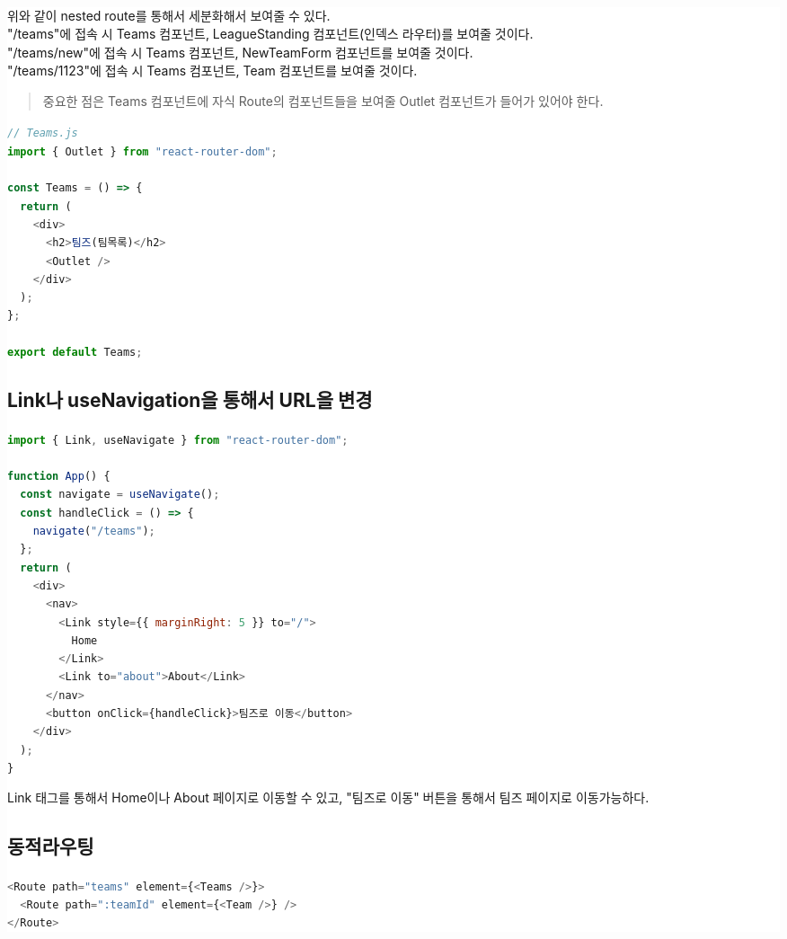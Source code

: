 위와 같이 nested route를 통해서 세분화해서 보여줄 수 있다.  
"/teams"에 접속 시 Teams 컴포넌트, LeagueStanding 컴포넌트(인덱스 라우터)를 보여줄 것이다.  
"/teams/new"에 접속 시 Teams 컴포넌트, NewTeamForm 컴포넌트를 보여줄 것이다.  
"/teams/1123"에 접속 시 Teams 컴포넌트, Team 컴포넌트를 보여줄 것이다.

> 중요한 점은 Teams 컴포넌트에 자식 Route의 컴포넌트들을 보여줄 Outlet 컴포넌트가 들어가 있어야 한다.

```js
// Teams.js
import { Outlet } from "react-router-dom";

const Teams = () => {
  return (
    <div>
      <h2>팀즈(팀목록)</h2>
      <Outlet />
    </div>
  );
};

export default Teams;
```

## Link나 useNavigation을 통해서 URL을 변경

```js
import { Link, useNavigate } from "react-router-dom";

function App() {
  const navigate = useNavigate();
  const handleClick = () => {
    navigate("/teams");
  };
  return (
    <div>
      <nav>
        <Link style={{ marginRight: 5 }} to="/">
          Home
        </Link>
        <Link to="about">About</Link>
      </nav>
      <button onClick={handleClick}>팀즈로 이동</button>
    </div>
  );
}
```

Link 태그를 통해서 Home이나 About 페이지로 이동할 수 있고, "팀즈로 이동" 버튼을 통해서 팀즈 페이지로 이동가능하다.

## 동적라우팅

```js
<Route path="teams" element={<Teams />}>
  <Route path=":teamId" element={<Team />} />
</Route>
```
